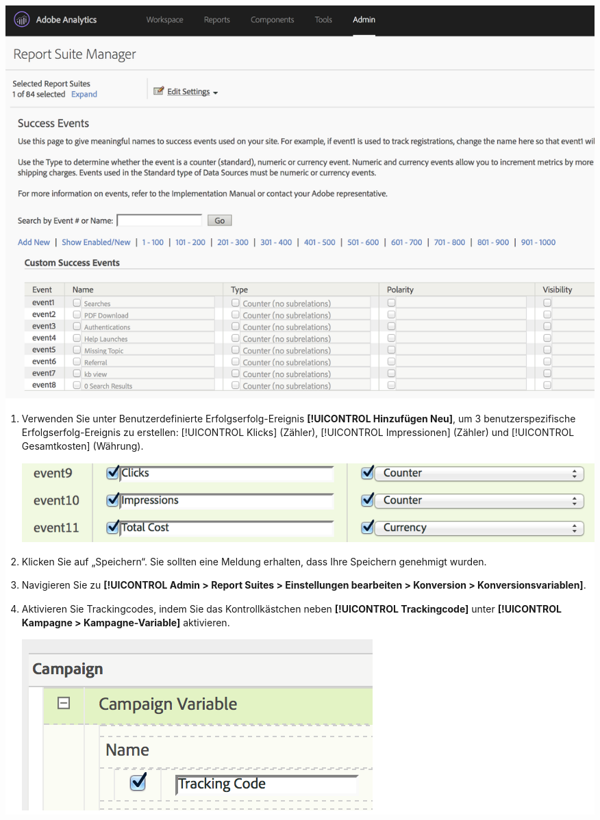    ![Erfolgsereignisse](assets/success-events.png)

1. Verwenden Sie unter Benutzerdefinierte Erfolgserfolg-Ereignis **[!UICONTROL Hinzufügen Neu]**, um 3 benutzerspezifische Erfolgserfolg-Ereignis zu erstellen: [!UICONTROL Klicks] (Zähler), [!UICONTROL Impressionen] (Zähler) und [!UICONTROL Gesamtkosten] (Währung).

   ![Neues Erfolgs-Ereignis](assets/new-success-events.png)

1. Klicken Sie auf „Speichern“.
Sie sollten eine Meldung erhalten, dass Ihre Speichern genehmigt wurden.
1. Navigieren Sie zu **[!UICONTROL Admin > Report Suites > Einstellungen bearbeiten > Konversion > Konversionsvariablen]**.
1. Aktivieren Sie Trackingcodes, indem Sie das Kontrollkästchen neben **[!UICONTROL Trackingcode]** unter **[!UICONTROL Kampagne > Kampagne-Variable]** aktivieren.

   ![Kampagnenvariable](assets/campaign-variable.png)
